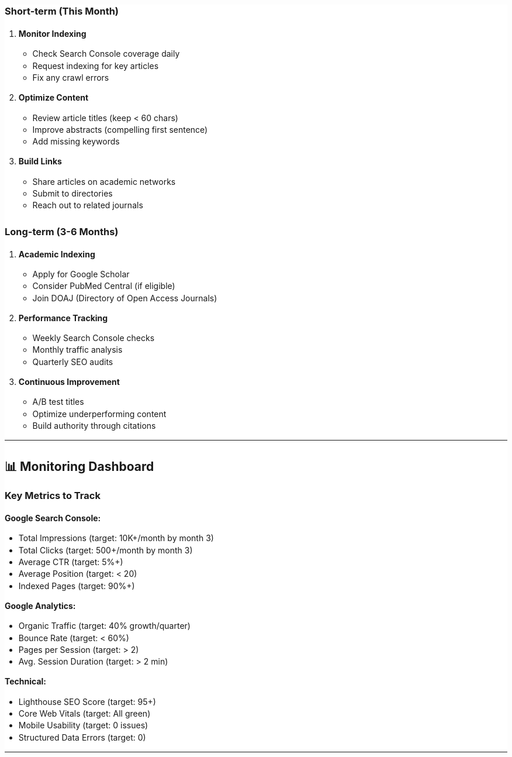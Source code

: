 ### Short-term (This Month)
1. **Monitor Indexing**
   - Check Search Console coverage daily
   - Request indexing for key articles
   - Fix any crawl errors

2. **Optimize Content**
   - Review article titles (keep < 60 chars)
   - Improve abstracts (compelling first sentence)
   - Add missing keywords

3. **Build Links**
   - Share articles on academic networks
   - Submit to directories
   - Reach out to related journals

### Long-term (3-6 Months)
1. **Academic Indexing**
   - Apply for Google Scholar
   - Consider PubMed Central (if eligible)
   - Join DOAJ (Directory of Open Access Journals)

2. **Performance Tracking**
   - Weekly Search Console checks
   - Monthly traffic analysis
   - Quarterly SEO audits

3. **Continuous Improvement**
   - A/B test titles
   - Optimize underperforming content
   - Build authority through citations

---

## 📊 Monitoring Dashboard

### Key Metrics to Track

**Google Search Console:**
- Total Impressions (target: 10K+/month by month 3)
- Total Clicks (target: 500+/month by month 3)
- Average CTR (target: 5%+)
- Average Position (target: < 20)
- Indexed Pages (target: 90%+)

**Google Analytics:**
- Organic Traffic (target: 40% growth/quarter)
- Bounce Rate (target: < 60%)
- Pages per Session (target: > 2)
- Avg. Session Duration (target: > 2 min)

**Technical:**
- Lighthouse SEO Score (target: 95+)
- Core Web Vitals (target: All green)
- Mobile Usability (target: 0 issues)
- Structured Data Errors (target: 0)

---